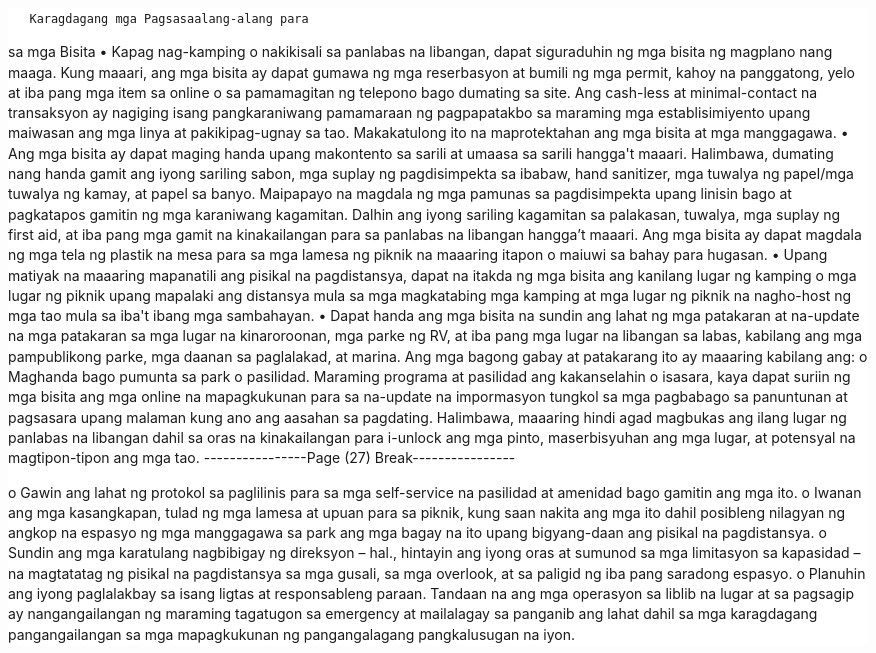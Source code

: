        Karagdagang mga Pagsasaalang-alang para 
sa mga Bisita 
• Kapag nag-kamping o nakikisali sa panlabas na libangan, dapat 
siguraduhin ng mga bisita ng magplano nang maaga. Kung maaari, ang 
mga bisita ay dapat gumawa ng mga reserbasyon at bumili ng mga 
permit, kahoy na panggatong, yelo at iba pang mga item sa online o sa 
pamamagitan ng telepono bago dumating sa site. Ang cash-less at 
minimal-contact na transaksyon ay nagiging isang pangkaraniwang 
pamamaraan ng pagpapatakbo sa maraming mga establisimiyento 
upang maiwasan ang mga linya at pakikipag-ugnay sa tao. 
Makakatulong ito na maprotektahan ang mga bisita at mga 
manggagawa. 
• Ang mga bisita ay dapat maging handa upang makontento sa sarili at 
umaasa sa sarili hangga't maaari. Halimbawa, dumating nang handa 
gamit ang iyong sariling sabon, mga suplay ng pagdisimpekta sa ibabaw, 
hand sanitizer, mga tuwalya ng papel/mga tuwalya ng kamay, at papel 
sa banyo. Maipapayo na magdala ng mga pamunas sa pagdisimpekta 
upang linisin bago at pagkatapos gamitin ng mga karaniwang kagamitan. 
Dalhin ang iyong sariling kagamitan sa palakasan, tuwalya, mga suplay ng 
first aid, at iba pang mga gamit na kinakailangan para sa panlabas na 
libangan hangga’t maaari. Ang mga bisita ay dapat magdala ng mga 
tela ng plastik na mesa para sa mga lamesa ng piknik na maaaring itapon 
o maiuwi sa bahay para hugasan. 
• Upang matiyak na maaaring mapanatili ang pisikal na pagdistansya, 
dapat na itakda ng mga bisita ang kanilang lugar ng kamping o mga 
lugar ng piknik upang mapalaki ang distansya mula sa mga magkatabing 
mga kamping at mga lugar ng piknik na nagho-host ng mga tao mula sa 
iba't ibang mga sambahayan. 
• Dapat handa ang mga bisita na sundin ang lahat ng mga patakaran at 
na-update na mga patakaran sa mga lugar na kinaroroonan, mga parke 
ng RV, at iba pang mga lugar na libangan sa labas, kabilang ang mga 
pampublikong parke, mga daanan sa paglalakad, at marina. Ang mga 
bagong gabay at patakarang ito ay maaaring kabilang ang: 
o Maghanda bago pumunta sa park o pasilidad. Maraming programa 
at pasilidad ang kakanselahin o isasara, kaya dapat suriin ng mga 
bisita ang mga online na mapagkukunan para sa na-update na 
impormasyon tungkol sa mga pagbabago sa panuntunan at 
pagsasara upang malaman kung ano ang aasahan sa pagdating. 
Halimbawa, maaaring hindi agad magbukas ang ilang lugar ng 
panlabas na libangan dahil sa oras na kinakailangan para i-unlock 
ang mga pinto, maserbisyuhan ang mga lugar, at potensyal na 
magtipon-tipon ang mga tao. 
----------------Page (27) Break----------------
                                                                    
o Gawin ang lahat ng protokol sa paglilinis para sa mga self-service na 
pasilidad at amenidad bago gamitin ang mga ito. 
o Iwanan ang mga kasangkapan, tulad ng mga lamesa at upuan para 
sa piknik, kung saan nakita ang mga ito dahil posibleng nilagyan ng 
angkop na espasyo ng mga manggagawa sa park ang mga bagay 
na ito upang bigyang-daan ang pisikal na pagdistansya. 
o Sundin ang mga karatulang nagbibigay ng direksyon – hal., hintayin 
ang iyong oras at sumunod sa mga limitasyon sa kapasidad – na 
magtatatag ng pisikal na pagdistansya sa mga gusali, sa mga 
overlook, at sa paligid ng iba pang saradong espasyo. 
o Planuhin ang iyong paglalakbay sa isang ligtas at responsableng 
paraan. Tandaan na ang mga operasyon sa liblib na lugar at sa 
pagsagip ay nangangailangan ng maraming tagatugon sa 
emergency at mailalagay sa panganib ang lahat dahil sa mga 
karagdagang pangangailangan sa mga mapagkukunan ng 
pangangalagang pangkalusugan na iyon. 
 